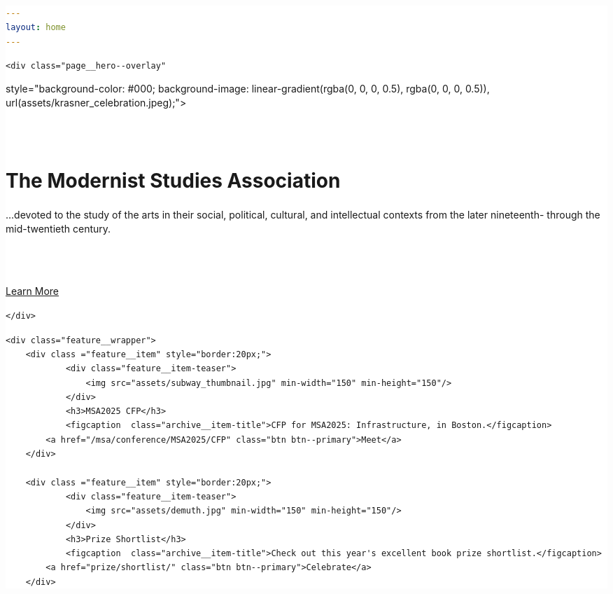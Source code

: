 ```yaml
---
layout: home
---
```



<div id="main-banner">

	<div class="page__hero--overlay"
  style="background-color: #000; background-image: linear-gradient(rgba(0, 0, 0, 0.5), rgba(0, 0, 0, 0.5)), url(assets/krasner_celebration.jpeg);">
    <div class="wrapper">
	  <h1 id="page-title" class="page__title" itemprop="headline">       
          The Modernist Studies Association       
      </h1> 
        <p class="page__lead">...devoted to the study of the arts in their social, political, cultural, and intellectual contexts from the later nineteenth- through the mid-twentieth century.
		</p>     
        <p>      
          <a href="about/mission" class="btn btn--light-outline btn--large">Learn More</a>
		</p>
    </div>
  
	</div>

</div>


<div class="main-wrapper">

	<div class="feature__wrapper">
		<div class ="feature__item" style="border:20px;">
				<div class="feature__item-teaser">
					<img src="assets/subway_thumbnail.jpg" min-width="150" min-height="150"/>
				</div>
				<h3>MSA2025 CFP</h3>
				<figcaption  class="archive__item-title">CFP for MSA2025: Infrastructure, in Boston.</figcaption>
			<a href="/msa/conference/MSA2025/CFP" class="btn btn--primary">Meet</a>
		</div>
		
		<div class ="feature__item" style="border:20px;">
				<div class="feature__item-teaser">
					<img src="assets/demuth.jpg" min-width="150" min-height="150"/>
				</div>
				<h3>Prize Shortlist</h3>
				<figcaption  class="archive__item-title">Check out this year's excellent book prize shortlist.</figcaption>
			<a href="prize/shortlist/" class="btn btn--primary">Celebrate</a>
		</div>		
		